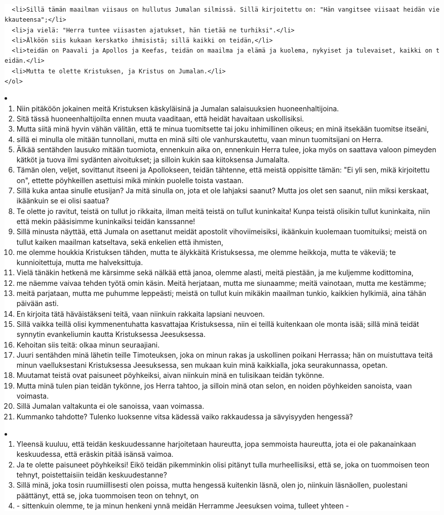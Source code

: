       <li>Sillä tämän maailman viisaus on hullutus Jumalan silmissä. Sillä kirjoitettu on: "Hän vangitsee viisaat heidän viekkauteensa";</li>
      <li>ja vielä: "Herra tuntee viisasten ajatukset, hän tietää ne turhiksi".</li>
      <li>Älköön siis kukaan kerskatko ihmisistä; sillä kaikki on teidän,</li>
      <li>teidän on Paavali ja Apollos ja Keefas, teidän on maailma ja elämä ja kuolema, nykyiset ja tulevaiset, kaikki on teidän.</li>
      <li>Mutta te olette Kristuksen, ja Kristus on Jumalan.</li>
    </ol>
  </li>
  <li>
    <ol>
      <li>Niin pitäköön jokainen meitä Kristuksen käskyläisinä ja Jumalan salaisuuksien huoneenhaltijoina.</li>
      <li>Sitä tässä huoneenhaltijoilta ennen muuta vaaditaan, että heidät havaitaan uskollisiksi.</li>
      <li>Mutta siitä minä hyvin vähän välitän, että te minua tuomitsette tai joku inhimillinen oikeus; en minä itsekään tuomitse itseäni,</li>
      <li>sillä ei minulla ole mitään tunnollani, mutta en minä silti ole vanhurskautettu, vaan minun tuomitsijani on Herra.</li>
      <li>Älkää sentähden lausuko mitään tuomiota, ennenkuin aika on, ennenkuin Herra tulee, joka myös on saattava valoon pimeyden kätköt ja tuova ilmi sydänten aivoitukset; ja silloin kukin saa kiitoksensa Jumalalta.</li>
      <li>Tämän olen, veljet, sovittanut itseeni ja Apollokseen, teidän tähtenne, että meistä oppisitte tämän: "Ei yli sen, mikä kirjoitettu on", ettette pöyhkeillen asettuisi mikä minkin puolelle toista vastaan.</li>
      <li>Sillä kuka antaa sinulle etusijan? Ja mitä sinulla on, jota et ole lahjaksi saanut? Mutta jos olet sen saanut, niin miksi kerskaat, ikäänkuin se ei olisi saatua?</li>
      <li>Te olette jo ravitut, teistä on tullut jo rikkaita, ilman meitä teistä on tullut kuninkaita! Kunpa teistä olisikin tullut kuninkaita, niin että mekin pääsisimme kuninkaiksi teidän kanssanne!</li>
      <li>Sillä minusta näyttää, että Jumala on asettanut meidät apostolit vihoviimeisiksi, ikäänkuin kuolemaan tuomituiksi; meistä on tullut kaiken maailman katseltava, sekä enkelien että ihmisten,</li>
      <li>me olemme houkkia Kristuksen tähden, mutta te älykkäitä Kristuksessa, me olemme heikkoja, mutta te väkeviä; te kunnioitettuja, mutta me halveksittuja.</li>
      <li>Vielä tänäkin hetkenä me kärsimme sekä nälkää että janoa, olemme alasti, meitä piestään, ja me kuljemme kodittomina,</li>
      <li>me näemme vaivaa tehden työtä omin käsin. Meitä herjataan, mutta me siunaamme; meitä vainotaan, mutta me kestämme;</li>
      <li>meitä parjataan, mutta me puhumme leppeästi; meistä on tullut kuin mikäkin maailman tunkio, kaikkien hylkimiä, aina tähän päivään asti.</li>
      <li>En kirjoita tätä häväistäkseni teitä, vaan niinkuin rakkaita lapsiani neuvoen.</li>
      <li>Sillä vaikka teillä olisi kymmenentuhatta kasvattajaa Kristuksessa, niin ei teillä kuitenkaan ole monta isää; sillä minä teidät synnytin evankeliumin kautta Kristuksessa Jeesuksessa.</li>
      <li>Kehoitan siis teitä: olkaa minun seuraajiani.</li>
      <li>Juuri sentähden minä lähetin teille Timoteuksen, joka on minun rakas ja uskollinen poikani Herrassa; hän on muistuttava teitä minun vaelluksestani Kristuksessa Jeesuksessa, sen mukaan kuin minä kaikkialla, joka seurakunnassa, opetan.</li>
      <li>Muutamat teistä ovat paisuneet pöyhkeiksi, aivan niinkuin minä en tulisikaan teidän tykönne.</li>
      <li>Mutta minä tulen pian teidän tykönne, jos Herra tahtoo, ja silloin minä otan selon, en noiden pöyhkeiden sanoista, vaan voimasta.</li>
      <li>Sillä Jumalan valtakunta ei ole sanoissa, vaan voimassa.</li>
      <li>Kummanko tahdotte? Tulenko luoksenne vitsa kädessä vaiko rakkaudessa ja sävyisyyden hengessä?</li>
    </ol>
  </li>
  <li>
    <ol>
      <li>Yleensä kuuluu, että teidän keskuudessanne harjoitetaan haureutta, jopa semmoista haureutta, jota ei ole pakanainkaan keskuudessa, että eräskin pitää isänsä vaimoa.</li>
      <li>Ja te olette paisuneet pöyhkeiksi! Eikö teidän pikemminkin olisi pitänyt tulla murheellisiksi, että se, joka on tuommoisen teon tehnyt, poistettaisiin teidän keskuudestanne?</li>
      <li>Sillä minä, joka tosin ruumiillisesti olen poissa, mutta hengessä kuitenkin läsnä, olen jo, niinkuin läsnäollen, puolestani päättänyt, että se, joka tuommoisen teon on tehnyt, on</li>
      <li>- sittenkuin olemme, te ja minun henkeni ynnä meidän Herramme Jeesuksen voima, tulleet yhteen -</li>